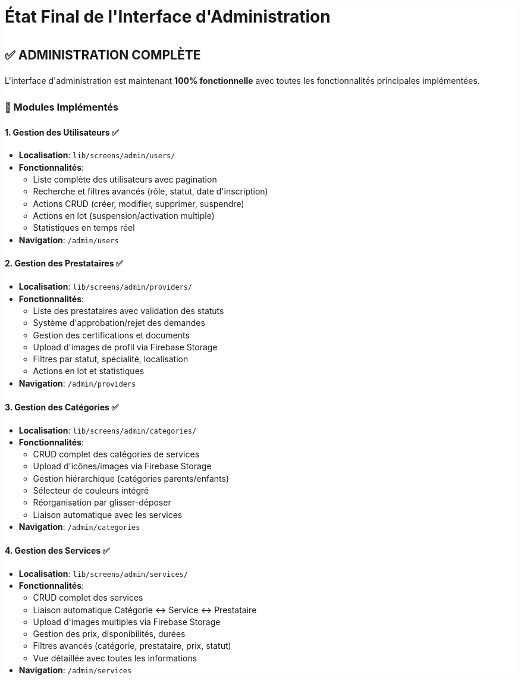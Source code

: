 # État Final de l'Interface d'Administration

## ✅ ADMINISTRATION COMPLÈTE

L'interface d'administration est maintenant **100% fonctionnelle** avec toutes les fonctionnalités principales implémentées.

### 🎯 Modules Implémentés

#### 1. **Gestion des Utilisateurs** ✅
- **Localisation**: `lib/screens/admin/users/`
- **Fonctionnalités**:
  - Liste complète des utilisateurs avec pagination
  - Recherche et filtres avancés (rôle, statut, date d'inscription)
  - Actions CRUD (créer, modifier, supprimer, suspendre)
  - Actions en lot (suspension/activation multiple)
  - Statistiques en temps réel
- **Navigation**: `/admin/users`

#### 2. **Gestion des Prestataires** ✅
- **Localisation**: `lib/screens/admin/providers/`
- **Fonctionnalités**:
  - Liste des prestataires avec validation des statuts
  - Système d'approbation/rejet des demandes
  - Gestion des certifications et documents
  - Upload d'images de profil via Firebase Storage
  - Filtres par statut, spécialité, localisation
  - Actions en lot et statistiques
- **Navigation**: `/admin/providers`

#### 3. **Gestion des Catégories** ✅
- **Localisation**: `lib/screens/admin/categories/`
- **Fonctionnalités**:
  - CRUD complet des catégories de services
  - Upload d'icônes/images via Firebase Storage
  - Gestion hiérarchique (catégories parents/enfants)
  - Sélecteur de couleurs intégré
  - Réorganisation par glisser-déposer
  - Liaison automatique avec les services
- **Navigation**: `/admin/categories`

#### 4. **Gestion des Services** ✅
- **Localisation**: `lib/screens/admin/services/`
- **Fonctionnalités**:
  - CRUD complet des services
  - Liaison automatique Catégorie ↔ Service ↔ Prestataire
  - Upload d'images multiples via Firebase Storage
  - Gestion des prix, disponibilités, durées
  - Filtres avancés (catégorie, prestataire, prix, statut)
  - Vue détaillée avec toutes les informations
- **Navigation**: `/admin/services`
